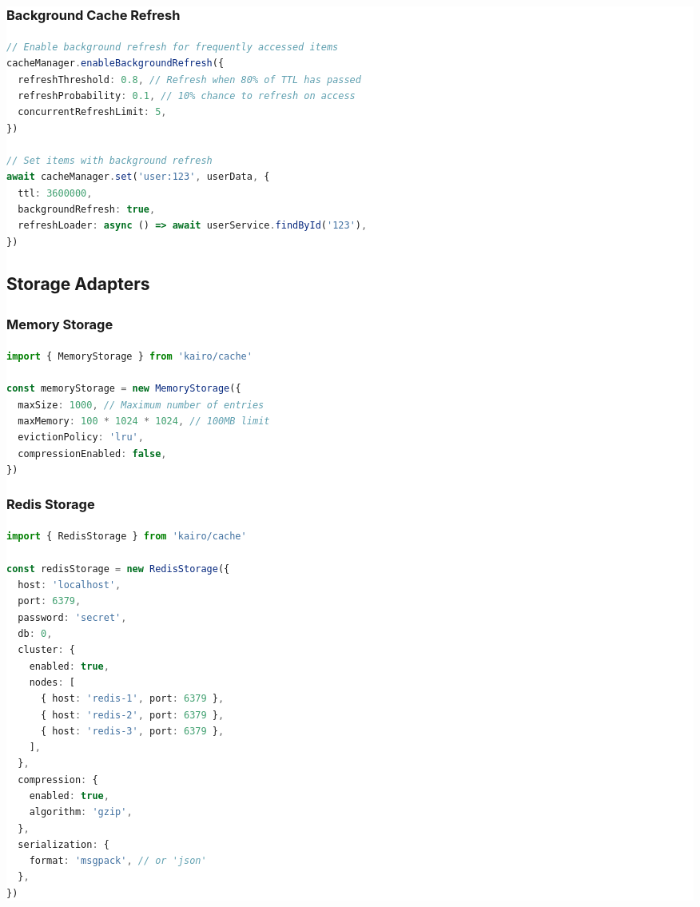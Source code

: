 ### Background Cache Refresh

```typescript
// Enable background refresh for frequently accessed items
cacheManager.enableBackgroundRefresh({
  refreshThreshold: 0.8, // Refresh when 80% of TTL has passed
  refreshProbability: 0.1, // 10% chance to refresh on access
  concurrentRefreshLimit: 5,
})

// Set items with background refresh
await cacheManager.set('user:123', userData, {
  ttl: 3600000,
  backgroundRefresh: true,
  refreshLoader: async () => await userService.findById('123'),
})
```

## Storage Adapters

### Memory Storage

```typescript
import { MemoryStorage } from 'kairo/cache'

const memoryStorage = new MemoryStorage({
  maxSize: 1000, // Maximum number of entries
  maxMemory: 100 * 1024 * 1024, // 100MB limit
  evictionPolicy: 'lru',
  compressionEnabled: false,
})
```

### Redis Storage

```typescript
import { RedisStorage } from 'kairo/cache'

const redisStorage = new RedisStorage({
  host: 'localhost',
  port: 6379,
  password: 'secret',
  db: 0,
  cluster: {
    enabled: true,
    nodes: [
      { host: 'redis-1', port: 6379 },
      { host: 'redis-2', port: 6379 },
      { host: 'redis-3', port: 6379 },
    ],
  },
  compression: {
    enabled: true,
    algorithm: 'gzip',
  },
  serialization: {
    format: 'msgpack', // or 'json'
  },
})
```
